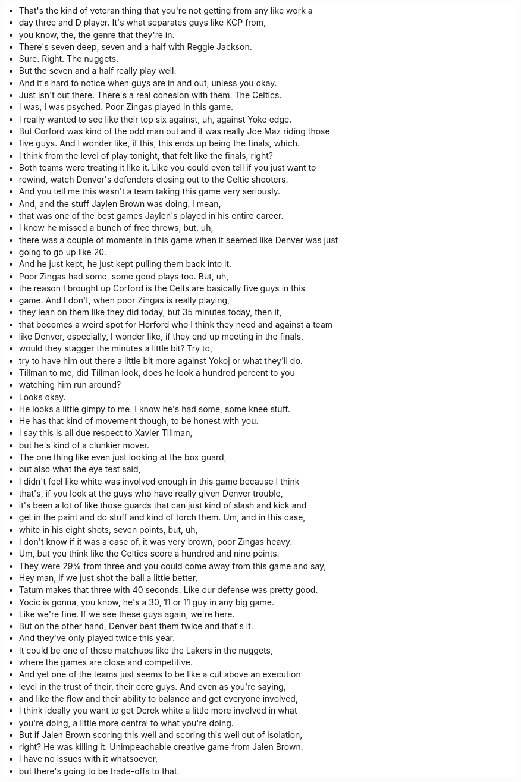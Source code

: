 *  That's the kind of veteran thing that you're not getting from any like work a
*  day three and D player. It's what separates guys like KCP from,
*  you know, the, the genre that they're in.
*  There's seven deep, seven and a half with Reggie Jackson.
*  Sure. Right. The nuggets.
*  But the seven and a half really play well.
*  And it's hard to notice when guys are in and out, unless you okay.
*  Just isn't out there. There's a real cohesion with them. The Celtics.
*  I was, I was psyched. Poor Zingas played in this game.
*  I really wanted to see like their top six against, uh, against Yoke edge.
*  But Corford was kind of the odd man out and it was really Joe Maz riding those
*  five guys. And I wonder like, if this, this ends up being the finals, which.
*  I think from the level of play tonight, that felt like the finals, right?
*  Both teams were treating it like it. Like you could even tell if you just want to
*  rewind, watch Denver's defenders closing out to the Celtic shooters.
*  And you tell me this wasn't a team taking this game very seriously.
*  And, and the stuff Jaylen Brown was doing. I mean,
*  that was one of the best games Jaylen's played in his entire career.
*  I know he missed a bunch of free throws, but, uh,
*  there was a couple of moments in this game when it seemed like Denver was just
*  going to go up like 20.
*  And he just kept, he just kept pulling them back into it.
*  Poor Zingas had some, some good plays too. But, uh,
*  the reason I brought up Corford is the Celts are basically five guys in this
*  game. And I don't, when poor Zingas is really playing,
*  they lean on them like they did today, but 35 minutes today, then it,
*  that becomes a weird spot for Horford who I think they need and against a team
*  like Denver, especially, I wonder like, if they end up meeting in the finals,
*  would they stagger the minutes a little bit? Try to,
*  try to have him out there a little bit more against Yokoj or what they'll do.
*  Tillman to me, did Tillman look, does he look a hundred percent to you
*  watching him run around?
*  Looks okay.
*  He looks a little gimpy to me. I know he's had some, some knee stuff.
*  He has that kind of movement though, to be honest with you.
*  I say this is all due respect to Xavier Tillman,
*  but he's kind of a clunkier mover.
*  The one thing like even just looking at the box guard,
*  but also what the eye test said,
*  I didn't feel like white was involved enough in this game because I think
*  that's, if you look at the guys who have really given Denver trouble,
*  it's been a lot of like those guards that can just kind of slash and kick and
*  get in the paint and do stuff and kind of torch them. Um, and in this case,
*  white in his eight shots, seven points, but, uh,
*  I don't know if it was a case of, it was very brown, poor Zingas heavy.
*  Um, but you think like the Celtics score a hundred and nine points.
*  They were 29% from three and you could come away from this game and say,
*  Hey man, if we just shot the ball a little better,
*  Tatum makes that three with 40 seconds. Like our defense was pretty good.
*  Yocic is gonna, you know, he's a 30, 11 or 11 guy in any big game.
*  Like we're fine. If we see these guys again, we're here.
*  But on the other hand, Denver beat them twice and that's it.
*  And they've only played twice this year.
*  It could be one of those matchups like the Lakers in the nuggets,
*  where the games are close and competitive.
*  And yet one of the teams just seems to be like a cut above an execution
*  level in the trust of their, their core guys. And even as you're saying,
*  and like the flow and their ability to balance and get everyone involved,
*  I think ideally you want to get Derek white a little more involved in what
*  you're doing, a little more central to what you're doing.
*  But if Jalen Brown scoring this well and scoring this well out of isolation,
*  right? He was killing it. Unimpeachable creative game from Jalen Brown.
*  I have no issues with it whatsoever,
*  but there's going to be trade-offs to that.